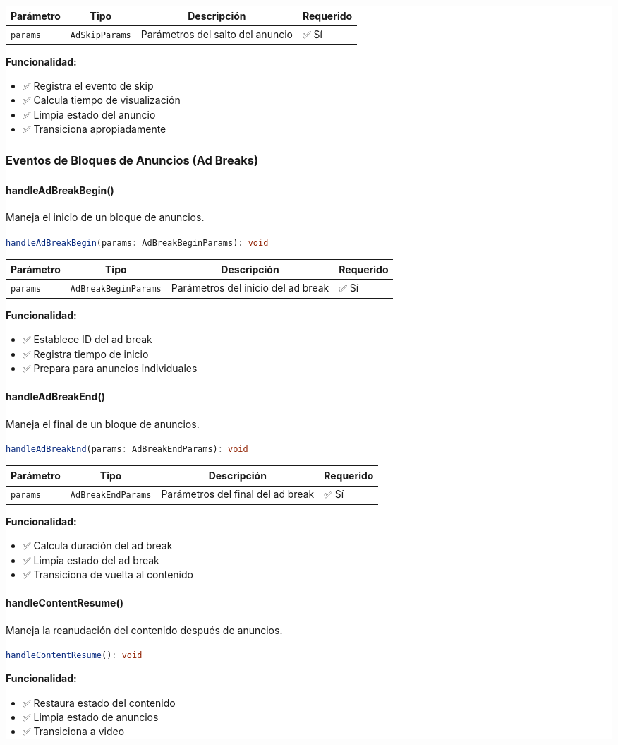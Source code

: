 | Parámetro | Tipo | Descripción | Requerido |
|-----------|------|-------------|-----------|
| `params` | `AdSkipParams` | Parámetros del salto del anuncio | ✅ Sí |

**Funcionalidad:**
- ✅ Registra el evento de skip
- ✅ Calcula tiempo de visualización
- ✅ Limpia estado del anuncio
- ✅ Transiciona apropiadamente

### Eventos de Bloques de Anuncios (Ad Breaks)

#### handleAdBreakBegin()

Maneja el inicio de un bloque de anuncios.

```typescript
handleAdBreakBegin(params: AdBreakBeginParams): void
```

| Parámetro | Tipo | Descripción | Requerido |
|-----------|------|-------------|-----------|
| `params` | `AdBreakBeginParams` | Parámetros del inicio del ad break | ✅ Sí |

**Funcionalidad:**
- ✅ Establece ID del ad break
- ✅ Registra tiempo de inicio
- ✅ Prepara para anuncios individuales

#### handleAdBreakEnd()

Maneja el final de un bloque de anuncios.

```typescript
handleAdBreakEnd(params: AdBreakEndParams): void
```

| Parámetro | Tipo | Descripción | Requerido |
|-----------|------|-------------|-----------|
| `params` | `AdBreakEndParams` | Parámetros del final del ad break | ✅ Sí |

**Funcionalidad:**
- ✅ Calcula duración del ad break
- ✅ Limpia estado del ad break
- ✅ Transiciona de vuelta al contenido

#### handleContentResume()

Maneja la reanudación del contenido después de anuncios.

```typescript
handleContentResume(): void
```

**Funcionalidad:**
- ✅ Restaura estado del contenido
- ✅ Limpia estado de anuncios
- ✅ Transiciona a video
